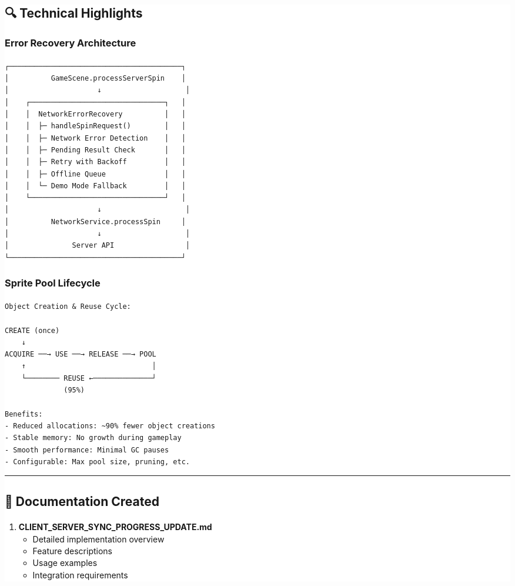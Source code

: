 
## 🔍 Technical Highlights

### Error Recovery Architecture
```
┌─────────────────────────────────────────┐
│          GameScene.processServerSpin    │
│                     ↓                    │
│    ┌────────────────────────────────┐   │
│    │  NetworkErrorRecovery          │   │
│    │  ├─ handleSpinRequest()        │   │
│    │  ├─ Network Error Detection    │   │
│    │  ├─ Pending Result Check       │   │
│    │  ├─ Retry with Backoff         │   │
│    │  ├─ Offline Queue              │   │
│    │  └─ Demo Mode Fallback         │   │
│    └────────────────────────────────┘   │
│                     ↓                    │
│          NetworkService.processSpin     │
│                     ↓                    │
│               Server API                 │
└─────────────────────────────────────────┘
```

### Sprite Pool Lifecycle
```
Object Creation & Reuse Cycle:

CREATE (once)
    ↓
ACQUIRE ──→ USE ──→ RELEASE ──→ POOL
    ↑                              │
    └──────── REUSE ←──────────────┘
              (95%)
                
Benefits:
- Reduced allocations: ~90% fewer object creations
- Stable memory: No growth during gameplay
- Smooth performance: Minimal GC pauses
- Configurable: Max pool size, pruning, etc.
```

---

## 📝 Documentation Created

1. **CLIENT_SERVER_SYNC_PROGRESS_UPDATE.md**
   - Detailed implementation overview
   - Feature descriptions
   - Usage examples
   - Integration requirements
